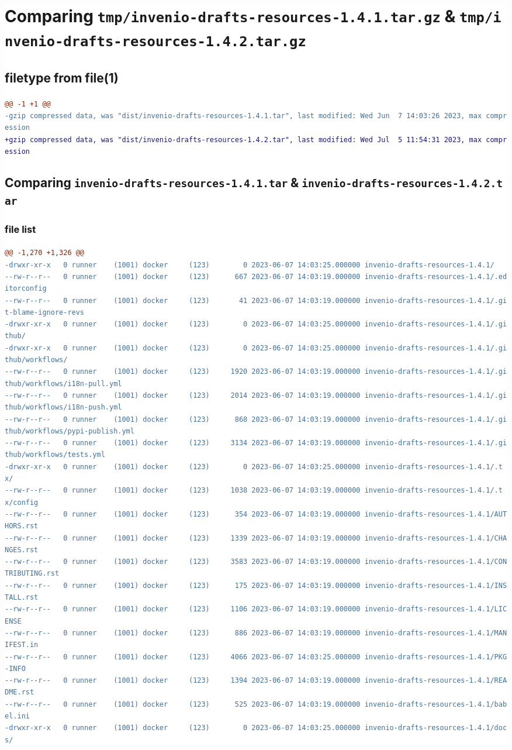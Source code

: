 # Comparing `tmp/invenio-drafts-resources-1.4.1.tar.gz` & `tmp/invenio-drafts-resources-1.4.2.tar.gz`

## filetype from file(1)

```diff
@@ -1 +1 @@
-gzip compressed data, was "dist/invenio-drafts-resources-1.4.1.tar", last modified: Wed Jun  7 14:03:26 2023, max compression
+gzip compressed data, was "dist/invenio-drafts-resources-1.4.2.tar", last modified: Wed Jul  5 11:54:31 2023, max compression
```

## Comparing `invenio-drafts-resources-1.4.1.tar` & `invenio-drafts-resources-1.4.2.tar`

### file list

```diff
@@ -1,270 +1,326 @@
-drwxr-xr-x   0 runner    (1001) docker     (123)        0 2023-06-07 14:03:25.000000 invenio-drafts-resources-1.4.1/
--rw-r--r--   0 runner    (1001) docker     (123)      667 2023-06-07 14:03:19.000000 invenio-drafts-resources-1.4.1/.editorconfig
--rw-r--r--   0 runner    (1001) docker     (123)       41 2023-06-07 14:03:19.000000 invenio-drafts-resources-1.4.1/.git-blame-ignore-revs
-drwxr-xr-x   0 runner    (1001) docker     (123)        0 2023-06-07 14:03:25.000000 invenio-drafts-resources-1.4.1/.github/
-drwxr-xr-x   0 runner    (1001) docker     (123)        0 2023-06-07 14:03:25.000000 invenio-drafts-resources-1.4.1/.github/workflows/
--rw-r--r--   0 runner    (1001) docker     (123)     1920 2023-06-07 14:03:19.000000 invenio-drafts-resources-1.4.1/.github/workflows/i18n-pull.yml
--rw-r--r--   0 runner    (1001) docker     (123)     2014 2023-06-07 14:03:19.000000 invenio-drafts-resources-1.4.1/.github/workflows/i18n-push.yml
--rw-r--r--   0 runner    (1001) docker     (123)      868 2023-06-07 14:03:19.000000 invenio-drafts-resources-1.4.1/.github/workflows/pypi-publish.yml
--rw-r--r--   0 runner    (1001) docker     (123)     3134 2023-06-07 14:03:19.000000 invenio-drafts-resources-1.4.1/.github/workflows/tests.yml
-drwxr-xr-x   0 runner    (1001) docker     (123)        0 2023-06-07 14:03:25.000000 invenio-drafts-resources-1.4.1/.tx/
--rw-r--r--   0 runner    (1001) docker     (123)     1038 2023-06-07 14:03:19.000000 invenio-drafts-resources-1.4.1/.tx/config
--rw-r--r--   0 runner    (1001) docker     (123)      354 2023-06-07 14:03:19.000000 invenio-drafts-resources-1.4.1/AUTHORS.rst
--rw-r--r--   0 runner    (1001) docker     (123)     1339 2023-06-07 14:03:19.000000 invenio-drafts-resources-1.4.1/CHANGES.rst
--rw-r--r--   0 runner    (1001) docker     (123)     3583 2023-06-07 14:03:19.000000 invenio-drafts-resources-1.4.1/CONTRIBUTING.rst
--rw-r--r--   0 runner    (1001) docker     (123)      175 2023-06-07 14:03:19.000000 invenio-drafts-resources-1.4.1/INSTALL.rst
--rw-r--r--   0 runner    (1001) docker     (123)     1106 2023-06-07 14:03:19.000000 invenio-drafts-resources-1.4.1/LICENSE
--rw-r--r--   0 runner    (1001) docker     (123)      886 2023-06-07 14:03:19.000000 invenio-drafts-resources-1.4.1/MANIFEST.in
--rw-r--r--   0 runner    (1001) docker     (123)     4066 2023-06-07 14:03:25.000000 invenio-drafts-resources-1.4.1/PKG-INFO
--rw-r--r--   0 runner    (1001) docker     (123)     1394 2023-06-07 14:03:19.000000 invenio-drafts-resources-1.4.1/README.rst
--rw-r--r--   0 runner    (1001) docker     (123)      525 2023-06-07 14:03:19.000000 invenio-drafts-resources-1.4.1/babel.ini
-drwxr-xr-x   0 runner    (1001) docker     (123)        0 2023-06-07 14:03:25.000000 invenio-drafts-resources-1.4.1/docs/
```